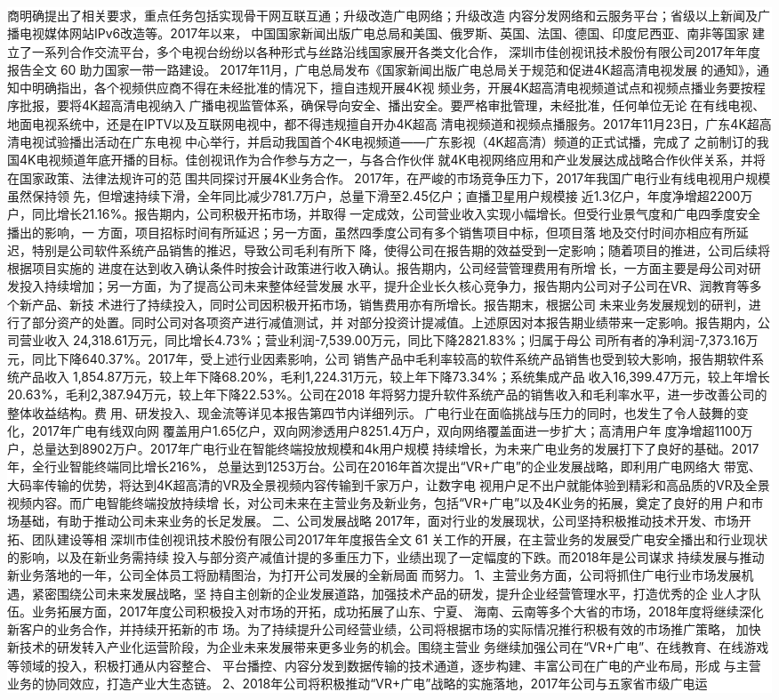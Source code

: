 商明确提出了相关要求，重点任务包括实现骨干网互联互通；升级改造广电网络；升级改造
内容分发网络和云服务平台；省级以上新闻及广播电视媒体网站IPv6改造等。2017年以来，
中国国家新闻出版广电总局和美国、俄罗斯、英国、法国、德国、印度尼西亚、南非等国家
建立了一系列合作交流平台，多个电视台纷纷以各种形式与丝路沿线国家展开各类文化合作，
深圳市佳创视讯技术股份有限公司2017年年度报告全文
60
助力国家一带一路建设。
2017年11月，广电总局发布《国家新闻出版广电总局关于规范和促进4K超高清电视发展
的通知》，通知中明确指出，各个视频供应商不得在未经批准的情况下，擅自违规开展4K视
频业务，开展4K超高清电视频道试点和视频点播业务要按程序批报，要将4K超高清电视纳入
广播电视监管体系，确保导向安全、播出安全。要严格审批管理，未经批准，任何单位无论
在有线电视、地面电视系统中，还是在IPTV以及互联网电视中，都不得违规擅自开办4K超高
清电视频道和视频点播服务。2017年11月23日，广东4K超高清电视试验播出活动在广东电视
中心举行，并启动我国首个4K电视频道——广东影视（4K超高清）频道的正式试播，完成了
之前制订的我国4K电视频道年底开播的目标。佳创视讯作为合作参与方之一，与各合作伙伴
就4K电视网络应用和产业发展达成战略合作伙伴关系，并将在国家政策、法律法规许可的范
围共同探讨开展4K业务合作。
2017年，在严峻的市场竞争压力下，2017年我国广电行业有线电视用户规模虽然保持领
先，但增速持续下滑，全年同比减少781.7万户，总量下滑至2.45亿户；直播卫星用户规模接
近1.3亿户，年度净增超2200万户，同比增长21.16%。报告期内，公司积极开拓市场，并取得
一定成效，公司营业收入实现小幅增长。但受行业景气度和广电四季度安全播出的影响，一
方面，项目招标时间有所延迟；另一方面，虽然四季度公司有多个销售项目中标，但项目落
地及交付时间亦相应有所延迟，特别是公司软件系统产品销售的推迟，导致公司毛利有所下
降，使得公司在报告期的效益受到一定影响；随着项目的推进，公司后续将根据项目实施的
进度在达到收入确认条件时按会计政策进行收入确认。报告期内，公司经营管理费用有所增
长，一方面主要是母公司对研发投入持续增加；另一方面，为了提高公司未来整体经营发展
水平，提升企业长久核心竞争力，报告期内公司对子公司在VR、润教育等多个新产品、新技
术进行了持续投入，同时公司因积极开拓市场，销售费用亦有所增长。报告期末，根据公司
未来业务发展规划的研判，进行了部分资产的处置。同时公司对各项资产进行减值测试，并
对部分投资计提减值。上述原因对本报告期业绩带来一定影响。报告期内，公司营业收入
24,318.61万元，同比增长4.73%；营业利润-7,539.00万元，同比下降2821.83%；归属于母公
司所有者的净利润-7,373.16万元，同比下降640.37%。2017年，受上述行业因素影响，公司
销售产品中毛利率较高的软件系统产品销售也受到较大影响，报告期软件系统产品收入
1,854.87万元，较上年下降68.20%，毛利1,224.31万元，较上年下降73.34%；系统集成产品
收入16,399.47万元，较上年增长20.63%，毛利2,387.94万元，较上年下降22.53%。公司在2018
年将努力提升软件系统产品的销售收入和毛利率水平，进一步改善公司的整体收益结构。费
用、研发投入、现金流等详见本报告第四节内详细列示。
广电行业在面临挑战与压力的同时，也发生了令人鼓舞的变化，2017年广电有线双向网
覆盖用户1.65亿户，双向网渗透用户8251.4万户，双向网络覆盖面进一步扩大；高清用户年
度净增超1100万户，总量达到8902万户。2017年广电行业在智能终端投放规模和4k用户规模
持续增长，为未来广电业务的发展打下了良好的基础。2017年，全行业智能终端同比增长216%，
总量达到1253万台。公司在2016年首次提出“VR+广电”的企业发展战略，即利用广电网络大
带宽、大码率传输的优势，将达到4K超高清的VR及全景视频内容传输到千家万户，让数字电
视用户足不出户就能体验到精彩和高品质的VR及全景视频内容。而广电智能终端投放持续增
长，对公司未来在主营业务及新业务，包括“VR+广电”以及4K业务的拓展，奠定了良好的用
户和市场基础，有助于推动公司未来业务的长足发展。
二、公司发展战略
2017年，面对行业的发展现状，公司坚持积极推动技术开发、市场开拓、团队建设等相
深圳市佳创视讯技术股份有限公司2017年年度报告全文
61
关工作的开展，在主营业务的发展受广电安全播出和行业现状的影响，以及在新业务需持续
投入与部分资产减值计提的多重压力下，业绩出现了一定幅度的下跌。而2018年是公司谋求
持续发展与推动新业务落地的一年，公司全体员工将励精图治，为打开公司发展的全新局面
而努力。
1、主营业务方面，公司将抓住广电行业市场发展机遇，紧密围绕公司未来发展战略，坚
持自主创新的企业发展道路，加强技术产品的研发，提升企业经营管理水平，打造优秀的企
业人才队伍。业务拓展方面，2017年度公司积极投入对市场的开拓，成功拓展了山东、宁夏、
海南、云南等多个大省的市场，2018年度将继续深化新客户的业务合作，并持续开拓新的市
场。为了持续提升公司经营业绩，公司将根据市场的实际情况推行积极有效的市场推广策略，
加快新技术的研发转入产业化运营阶段，为企业未来发展带来更多业务的机会。围绕主营业
务继续加强公司在“VR+广电”、在线教育、在线游戏等领域的投入，积极打通从内容整合、
平台播控、内容分发到数据传输的技术通道，逐步构建、丰富公司在广电的产业布局，形成
与主营业务的协同效应，打造产业大生态链。
2、2018年公司将积极推动“VR+广电”战略的实施落地，2017年公司与五家省市级广电运